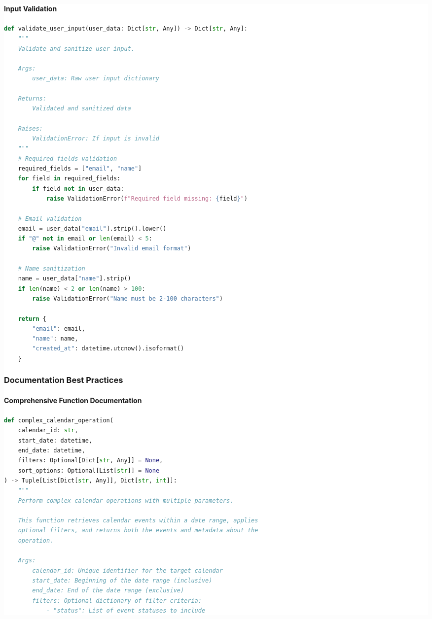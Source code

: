 #### Input Validation

```python
def validate_user_input(user_data: Dict[str, Any]) -> Dict[str, Any]:
    """
    Validate and sanitize user input.
    
    Args:
        user_data: Raw user input dictionary
        
    Returns:
        Validated and sanitized data
        
    Raises:
        ValidationError: If input is invalid
    """
    # Required fields validation
    required_fields = ["email", "name"]
    for field in required_fields:
        if field not in user_data:
            raise ValidationError(f"Required field missing: {field}")
    
    # Email validation
    email = user_data["email"].strip().lower()
    if "@" not in email or len(email) < 5:
        raise ValidationError("Invalid email format")
    
    # Name sanitization
    name = user_data["name"].strip()
    if len(name) < 2 or len(name) > 100:
        raise ValidationError("Name must be 2-100 characters")
    
    return {
        "email": email,
        "name": name,
        "created_at": datetime.utcnow().isoformat()
    }
```

### Documentation Best Practices

#### Comprehensive Function Documentation

```python
def complex_calendar_operation(
    calendar_id: str,
    start_date: datetime,
    end_date: datetime,
    filters: Optional[Dict[str, Any]] = None,
    sort_options: Optional[List[str]] = None
) -> Tuple[List[Dict[str, Any]], Dict[str, int]]:
    """
    Perform complex calendar operations with multiple parameters.
    
    This function retrieves calendar events within a date range, applies
    optional filters, and returns both the events and metadata about the
    operation.
    
    Args:
        calendar_id: Unique identifier for the target calendar
        start_date: Beginning of the date range (inclusive)
        end_date: End of the date range (exclusive)
        filters: Optional dictionary of filter criteria:
            - "status": List of event statuses to include
```
